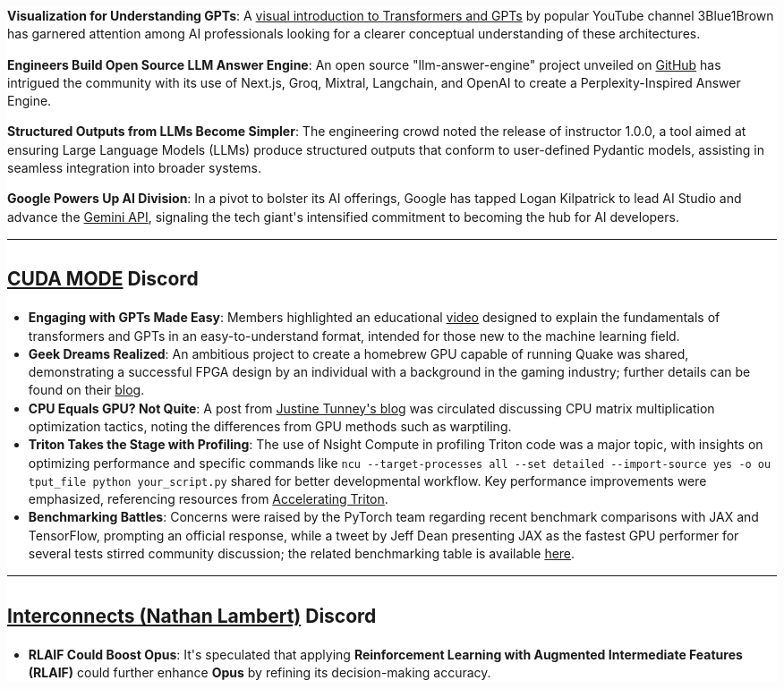 **Visualization for Understanding GPTs**: A [visual introduction to Transformers and GPTs](https://www.youtube.com/watch?v=wjZofJX0v4M&t=2s) by popular YouTube channel 3Blue1Brown has garnered attention among AI professionals looking for a clearer conceptual understanding of these architectures.

**Engineers Build Open Source LLM Answer Engine**: An open source "llm-answer-engine" project unveiled on [GitHub](https://github.com/developersdigest/llm-answer-engine) has intrigued the community with its use of Next.js, Groq, Mixtral, Langchain, and OpenAI to create a Perplexity-Inspired Answer Engine.

**Structured Outputs from LLMs Become Simpler**: The engineering crowd noted the release of instructor 1.0.0, a tool aimed at ensuring Large Language Models (LLMs) produce structured outputs that conform to user-defined Pydantic models, assisting in seamless integration into broader systems.

**Google Powers Up AI Division**: In a pivot to bolster its AI offerings, Google has tapped Logan Kilpatrick to lead AI Studio and advance the [Gemini API](https://x.com/officiallogank/status/1775222819439149424?s), signaling the tech giant's intensified commitment to becoming the hub for AI developers.



---



## [CUDA MODE](https://discord.com/channels/1189498204333543425) Discord

- **Engaging with GPTs Made Easy**: Members highlighted an educational [video](https://www.youtube.com/watch?v=wjZofJX0v4M) designed to explain the fundamentals of transformers and GPTs in an easy-to-understand format, intended for those new to the machine learning field.
- **Geek Dreams Realized**: An ambitious project to create a homebrew GPU capable of running Quake was shared, demonstrating a successful FPGA design by an individual with a background in the gaming industry; further details can be found on their [blog](https://www.furygpu.com/blog/hello).
- **CPU Equals GPU? Not Quite**: A post from [Justine Tunney's blog](https://justine.lol/matmul/) was circulated discussing CPU matrix multiplication optimization tactics, noting the differences from GPU methods such as warptiling.
- **Triton Takes the Stage with Profiling**: The use of Nsight Compute in profiling Triton code was a major topic, with insights on optimizing performance and specific commands like `ncu --target-processes all --set detailed --import-source yes -o output_file python your_script.py` shared for better developmental workflow. Key performance improvements were emphasized, referencing resources from [Accelerating Triton](https://pytorch.org/blog/accelerating-triton/).
- **Benchmarking Battles**: Concerns were raised by the PyTorch team regarding recent benchmark comparisons with JAX and TensorFlow, prompting an official response, while a tweet by Jeff Dean presenting JAX as the fastest GPU performer for several tests stirred community discussion; the related benchmarking table is available [here](https://x.com/JeffDean/status/1774274156944859455).



---



## [Interconnects (Nathan Lambert)](https://discord.com/channels/1179127597926469703) Discord

- **RLAIF Could Boost Opus**: It's speculated that applying **Reinforcement Learning with Augmented Intermediate Features (RLAIF)** could further enhance **Opus** by refining its decision-making accuracy.
